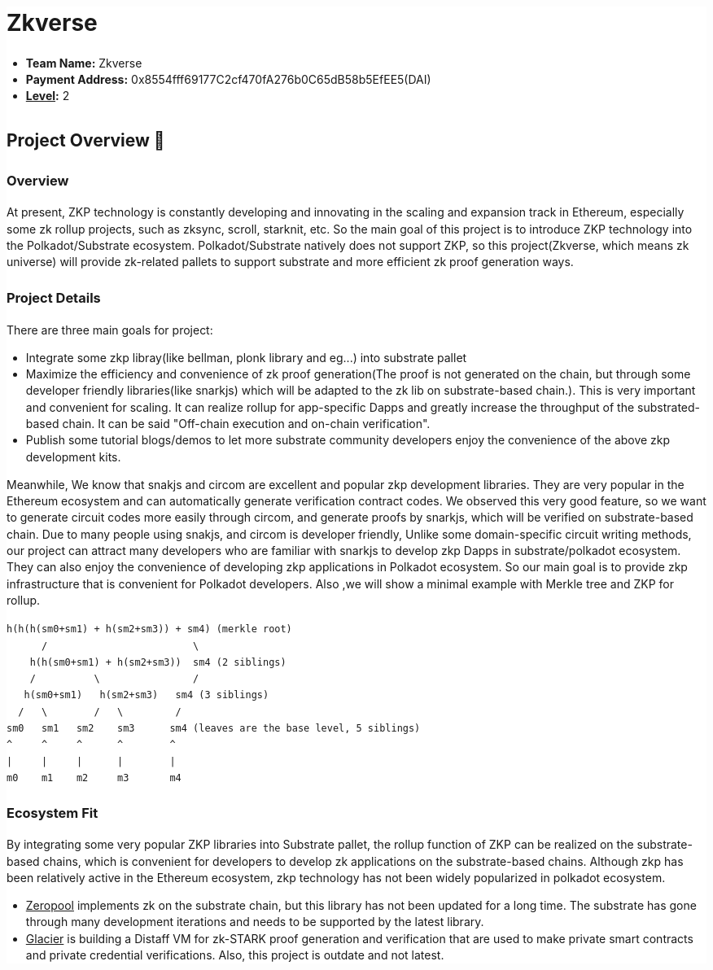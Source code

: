 # Zkverse

- **Team Name:** Zkverse
- **Payment Address:** 0x8554fff69177C2cf470fA276b0C65dB58b5EfEE5(DAI)
- **[Level](https://github.com/w3f/Grants-Program/tree/master#level_slider-levels):** 2

## Project Overview :page_facing_up:

### Overview

At present, ZKP technology is constantly developing and innovating in the scaling and expansion track in Ethereum, especially some zk rollup projects, such as zksync, scroll, starknit, etc. So the main goal of this project is to introduce ZKP technology into the Polkadot/Substrate ecosystem. Polkadot/Substrate natively does not support ZKP, so this project(Zkverse, which means zk universe) will provide zk-related pallets to support substrate and more efficient zk proof generation ways. 

### Project Details

There are three main goals for project: 
- Integrate some zkp libray(like bellman, plonk library and eg...) into substrate pallet
- Maximize the efficiency and convenience of zk proof generation(The proof is not generated on the chain, but through some developer friendly libraries(like snarkjs) which will be adapted to the zk lib on substrate-based chain.). This is very important and convenient for scaling. It can realize rollup for app-specific Dapps and greatly increase the throughput of the substrated-based chain. It can be said "Off-chain execution and on-chain verification".
- Publish some tutorial blogs/demos to let more substrate community developers enjoy the convenience of the above zkp development kits.

Meanwhile, We know that snakjs and circom are excellent and popular zkp development libraries. They are very popular in the Ethereum ecosystem and can automatically generate verification contract codes. We observed this very good feature, so we want to generate circuit codes more easily through circom, and generate proofs by snarkjs, which will be verified on substrate-based chain. Due to many people using snakjs, and circom is developer friendly, Unlike some domain-specific circuit writing methods, our project can attract many developers who are familiar with snarkjs to develop zkp Dapps in substrate/polkadot ecosystem. They can also enjoy the convenience of developing zkp applications in Polkadot ecosystem. So our main goal is to provide zkp infrastructure that is convenient for Polkadot developers. Also ,we will show a minimal example with Merkle tree and ZKP for rollup.
```
h(h(h(sm0+sm1) + h(sm2+sm3)) + sm4) (merkle root)
      /                         \
    h(h(sm0+sm1) + h(sm2+sm3))  sm4 (2 siblings)
    /          \                /
   h(sm0+sm1)   h(sm2+sm3)   sm4 (3 siblings)
  /   \        /   \         /
sm0   sm1   sm2    sm3      sm4 (leaves are the base level, 5 siblings)
^     ^     ^      ^        ^
|     |     |      |        |
m0    m1    m2     m3       m4
```

### Ecosystem Fit
By integrating some very popular ZKP libraries into Substrate pallet, the rollup function of ZKP can be realized on the substrate-based chains, which is convenient for developers to develop zk applications on the substrate-based chains. Although zkp has been relatively active in the Ethereum ecosystem, zkp technology has not been widely popularized in polkadot ecosystem.
- [Zeropool](https://github.com/zeropoolnetwork/zeropool-substrate-groth16-example) implements zk on the substrate chain, but this library has not been updated for a long time. The substrate has gone through many development iterations and needs to be supported by the latest library.
- [Glacier](https://github.com/gbctech) is building a Distaff VM for zk-STARK proof generation and verification that are used to make  private smart contracts and private credential verifications. Also, this project is outdate and not latest.